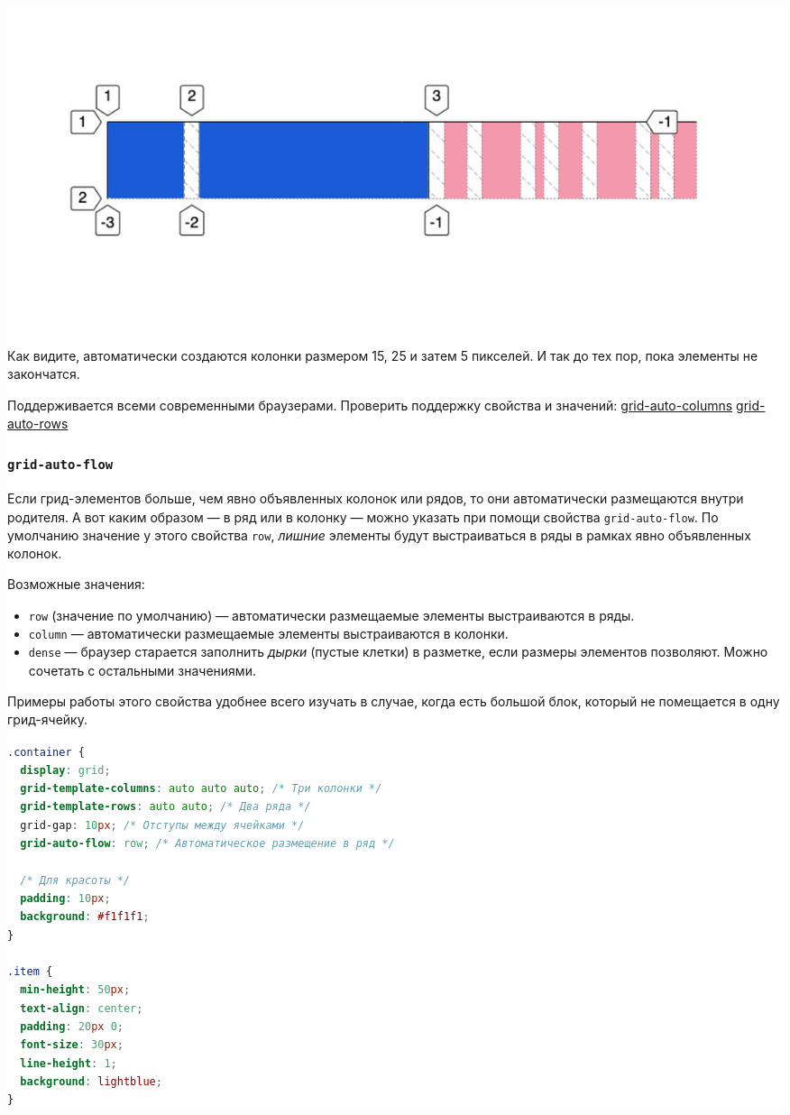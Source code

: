 ![Пример реализации свойств grid-auto-columns, grid-auto-rows с разными размерами колонок](images/8.png)

Как видите, автоматически создаются колонки размером 15, 25 и затем 5 пикселей. И так до тех пор, пока элементы не закончатся.

Поддерживается всеми современными браузерами. Проверить поддержку свойства и значений: [grid-auto-columns](https://caniuse.com/mdn-css_properties_grid-auto-columns) [grid-auto-rows](https://caniuse.com/mdn-css_properties_grid-auto-rows)

### `grid-auto-flow`

Если грид-элементов больше, чем явно объявленных колонок или рядов, то они автоматически размещаются внутри родителя. А вот каким образом — в ряд или в колонку — можно указать при помощи свойства `grid-auto-flow`. По умолчанию значение у этого свойства `row`, _лишние_ элементы будут выстраиваться в ряды в рамках явно объявленных колонок.

Возможные значения:

- `row` (значение по умолчанию) — автоматически размещаемые элементы выстраиваются в ряды.
- `column` — автоматически размещаемые элементы выстраиваются в колонки.
- `dense` — браузер старается заполнить _дырки_ (пустые клетки) в разметке, если размеры элементов позволяют. Можно сочетать с остальными значениями.

Примеры работы этого свойства удобнее всего изучать в случае, когда есть большой блок, который не помещается в одну грид-ячейку.

```css
.container {
  display: grid;
  grid-template-columns: auto auto auto; /* Три колонки */
  grid-template-rows: auto auto; /* Два ряда */
  grid-gap: 10px; /* Отступы между ячейками */
  grid-auto-flow: row; /* Автоматическое размещение в ряд */

  /* Для красоты */
  padding: 10px;
  background: #f1f1f1;
}

.item {
  min-height: 50px;
  text-align: center;
  padding: 20px 0;
  font-size: 30px;
  line-height: 1;
  background: lightblue;
}

```